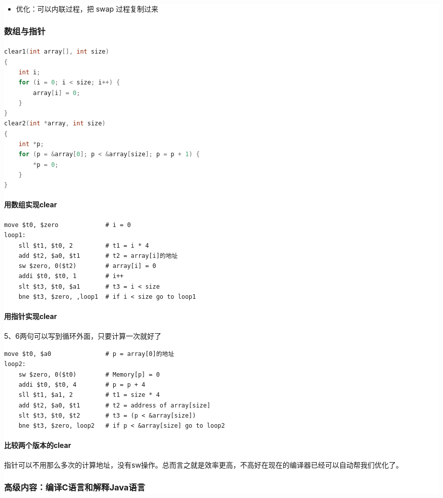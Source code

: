 - 优化：可以内联过程，把 swap 过程复制过来

### 数组与指针

```c
clear1(int array[], int size)
{
	int i;
	for (i = 0; i < size; i++) {
		array[i] = 0;
	}
}
clear2(int *array, int size)
{
	int *p;
	for (p = &array[0]; p < &array[size]; p = p + 1) {
		*p = 0;
	}
}
```

#### 用数组实现clear

```assembly
move $t0, $zero				# i = 0
loop1:
	sll $t1, $t0, 2			# t1 = i * 4
	add $t2, $a0, $t1		# t2 = array[i]的地址
	sw $zero, 0($t2)		# array[i] = 0
	addi $t0, $t0, 1		# i++
	slt $t3, $t0, $a1		# t3 = i < size
	bne $t3, $zero, ,loop1	# if i < size go to loop1
```

#### 用指针实现clear

5、6两句可以写到循环外面，只要计算一次就好了

```assembly
move $t0, $a0				# p = array[0]的地址
loop2:				
	sw $zero, 0($t0)		# Memory[p] = 0
	addi $t0, $t0, 4		# p = p + 4
	sll $t1, $a1, 2			# t1 = size * 4
	add $t2, $a0, $t1		# t2 = address of array[size]
	slt $t3, $t0, $t2		# t3 = (p < &array[size])
	bne $t3, $zero, loop2	# if p < &array[size] go to loop2
```

#### 比较两个版本的clear

指针可以不用那么多次的计算地址，没有sw操作。总而言之就是效率更高，不高好在现在的编译器已经可以自动帮我们优化了。

### 高级内容：编译C语言和解释Java语言

